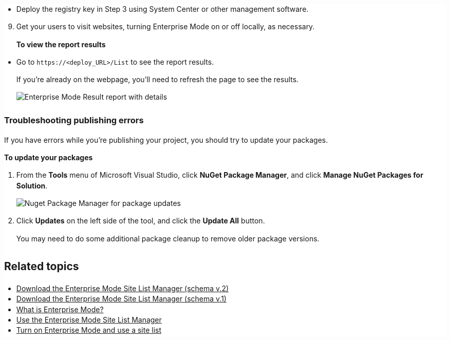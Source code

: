    -   Deploy the registry key in Step 3 using System Center or other management software.

9. Get your users to visit websites, turning Enterprise Mode on or off locally, as necessary.

   **To view the report results**

-   Go to `https://<deploy_URL>/List` to see the report results.<p>
If you’re already on the webpage, you’ll need to refresh the page to see the results.

    ![Enterprise Mode Result report with details](images/ie-emie-reportwdetails.png)


### Troubleshooting publishing errors
If you have errors while you’re publishing your project, you should try to update your packages.

 **To update your packages**

1.  From the **Tools** menu of Microsoft Visual Studio, click **NuGet Package Manager**, and click **Manage NuGet Packages for Solution**.

    ![Nuget Package Manager for package updates](images/ie-emie-packageupdate.png)

2.  Click **Updates** on the left side of the tool, and click the **Update All** button.<p>
You may need to do some additional package cleanup to remove older package versions.

## Related topics
- [Download the Enterprise Mode Site List Manager (schema v.2)](https://go.microsoft.com/fwlink/p/?LinkId=716853)
- [Download the Enterprise Mode Site List Manager (schema v.1)](https://go.microsoft.com/fwlink/p/?LinkID=394378)
- [What is Enterprise Mode?](what-is-enterprise-mode.md)
- [Use the Enterprise Mode Site List Manager](use-the-enterprise-mode-site-list-manager.md)
- [Turn on Enterprise Mode and use a site list](turn-on-enterprise-mode-and-use-a-site-list.md)
 


